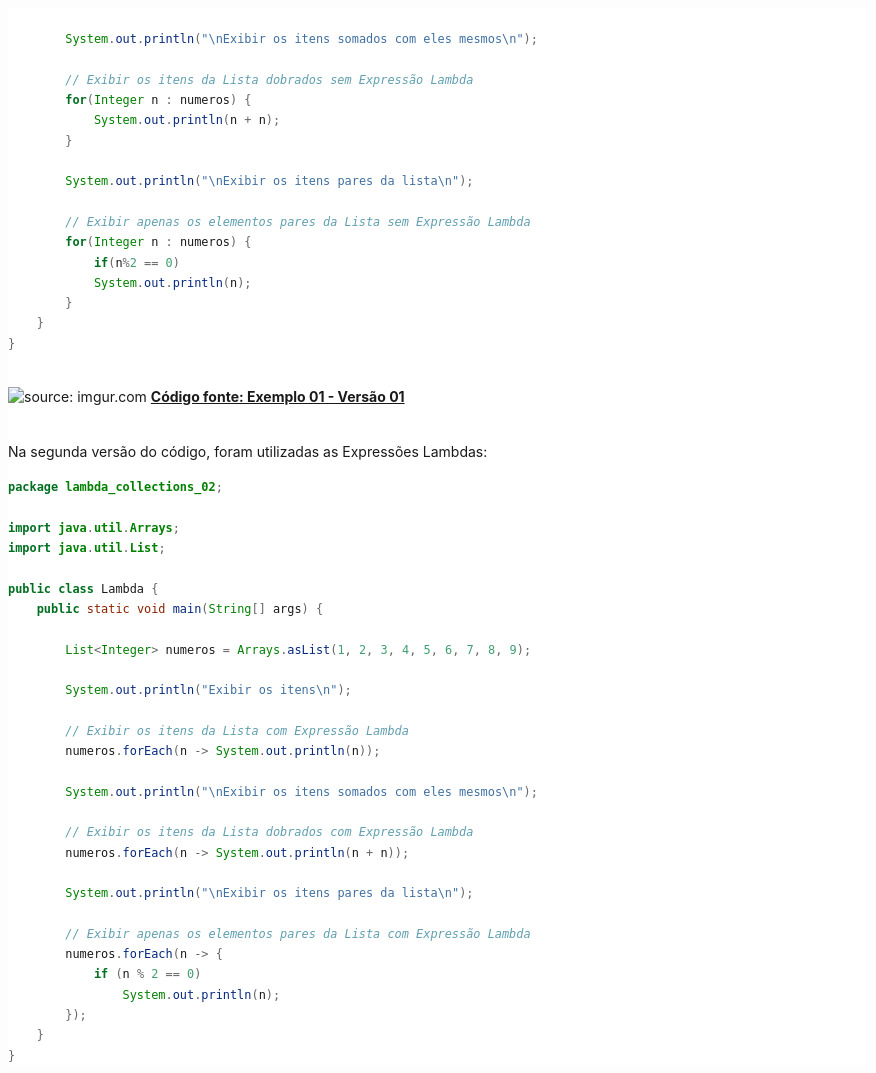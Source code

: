 ```java

		System.out.println("\nExibir os itens somados com eles mesmos\n");
		
		// Exibir os itens da Lista dobrados sem Expressão Lambda
		for(Integer n : numeros) {
			System.out.println(n + n);
		}

		System.out.println("\nExibir os itens pares da lista\n");
		
		// Exibir apenas os elementos pares da Lista sem Expressão Lambda
		for(Integer n : numeros) {
			if(n%2 == 0)
			System.out.println(n);
		}
	}
}
```

<br />

<div align="left"><img src="https://i.imgur.com/JACNZiR.png" title="source: imgur.com" width="25px"/> <a href="https://github.com/rafaelq80/exemplos_java/tree/main/lambda/lambda_collections_v1" target="_blank"><b>Código fonte: Exemplo 01 - Versão 01</b></a></div>



<br />

Na segunda versão do código, foram utilizadas as Expressões Lambdas:

```java
package lambda_collections_02;

import java.util.Arrays;
import java.util.List;

public class Lambda {
	public static void main(String[] args) {

		List<Integer> numeros = Arrays.asList(1, 2, 3, 4, 5, 6, 7, 8, 9);

		System.out.println("Exibir os itens\n");
		
		// Exibir os itens da Lista com Expressão Lambda
		numeros.forEach(n -> System.out.println(n));

		System.out.println("\nExibir os itens somados com eles mesmos\n");
		
		// Exibir os itens da Lista dobrados com Expressão Lambda
		numeros.forEach(n -> System.out.println(n + n));

		System.out.println("\nExibir os itens pares da lista\n");
		
		// Exibir apenas os elementos pares da Lista com Expressão Lambda
		numeros.forEach(n -> {
			if (n % 2 == 0)
				System.out.println(n);
		});
	}
}
```
